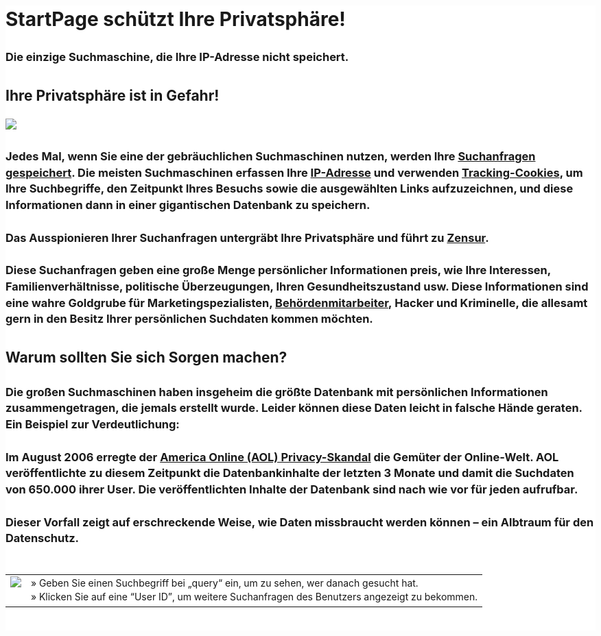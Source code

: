 </div></td>
<td><div id="content" class="rightContent">
<h1 id="startpage-schützt-ihre-privatsphäre">StartPage schützt Ihre Privatsphäre!</h1>
<div class="pad_t30">
<h3 id="die-einzige-suchmaschine-die-ihre-ip-adresse-nicht-speichert." class="cont txt_center">Die einzige Suchmaschine, die Ihre IP-Adresse nicht speichert.<br />
</h3>
</div>
<div class="pad_t40">
<h2 id="ihre-privatsphäre-ist-in-gefahr">Ihre Privatsphäre ist in Gefahr!</h2>
<img src="/graphics/privacy_under_attack.png" class="privacy-under-attack" />
<h3 id="contx" class="cont">Jedes Mal, wenn Sie eine der gebräuchlichen Suchmaschinen nutzen, werden Ihre <a href="" class="blue_link">Suchanfragen gespeichert</a>. Die meisten Suchmaschinen erfassen Ihre <a href="" class="blue_link">IP-Adresse</a> und verwenden <a href="" class="blue_link">Tracking-Cookies</a>, um Ihre Suchbegriffe, den Zeitpunkt Ihres Besuchs sowie die ausgewählten Links aufzuzeichnen, und diese Informationen dann in einer gigantischen Datenbank zu speichern.<br />
<br />
Das Ausspionieren Ihrer Suchanfragen untergräbt Ihre Privatsphäre und führt zu <a href="https://dontbubble.me/deu" class="blue_link">Zensur</a>.<br />
<br />
Diese Suchanfragen geben eine große Menge persönlicher Informationen preis, wie Ihre Interessen, Familienverhältnisse, politische Überzeugungen, Ihren Gesundheitszustand usw. Diese Informationen sind eine wahre Goldgrube für Marketingspezialisten, <a href="http://www.informationweek.com/analysis-search-engines-trustworthiness-shaken-by-government-data-gathering/d/d-id/1039805?" class="blue_link">Behördenmitarbeiter</a>, Hacker und Kriminelle, die allesamt gern in den Besitz Ihrer persönlichen Suchdaten kommen möchten.</h3>
</div>
<div class="pad_t40">
<h2 id="warum-sollten-sie-sich-sorgen-machen">Warum sollten Sie sich Sorgen machen?</h2>
<h3 id="die-großen-suchmaschinen-haben-insgeheim-die-größte-datenbank-mit-persönlichen-informationen-zusammengetragen-die-jemals-erstellt-wurde.-leider-können-diese-daten-leicht-in-falsche-hände-geraten.-ein-beispiel-zur-verdeutlichung-im-august-2006-erregte-der-america-online-aol-privacy-skandal-die-gemüter-der-online-welt.-aol-veröffentlichte-zu-diesem-zeitpunkt-die-datenbankinhalte-der-letzten-3-monate-und-damit-die-suchdaten-von-650.000-ihrer-user.-die-veröffentlichten-inhalte-der-datenbank-sind-nach-wie-vor-für-jeden-aufrufbar.-dieser-vorfall-zeigt-auf-erschreckende-weise-wie-daten-missbraucht-werden-können-ein-albtraum-für-den-datenschutz." class="cont">Die großen Suchmaschinen haben insgeheim die größte Datenbank mit persönlichen Informationen zusammengetragen, die jemals erstellt wurde. Leider können diese Daten leicht in falsche Hände geraten. Ein Beispiel zur Verdeutlichung:<br />
<br />
Im August 2006 erregte der <a href="http://news.cnet.com/2100-1030_3-6103098.html" class="blue_link">America Online (AOL) Privacy-Skandal</a> die Gemüter der Online-Welt. AOL veröffentlichte zu diesem Zeitpunkt die Datenbankinhalte der letzten 3 Monate und damit die Suchdaten von 650.000 ihrer User. Die veröffentlichten Inhalte der Datenbank sind nach wie vor für jeden aufrufbar.<br />
<br />
Dieser Vorfall zeigt auf erschreckende Weise, wie Daten missbraucht werden können – ein Albtraum für den Datenschutz.<br />
<br />
</h3>
<table>
<tbody>
<tr class="odd">
<td><a href="http://www.not-secret.com/" class="blue_link"><img src="/graphics/deu/small_aol_database.gif" class="fixed_width_img_120" /></a></td>
<td><span>» Geben Sie einen Suchbegriff bei „query“ ein, um zu sehen, wer danach gesucht hat.<br />
» Klicken Sie auf eine “User ID”, um weitere Suchanfragen des Benutzers angezeigt zu bekommen.</span></td>
</tr>
</tbody>
</table>
</div>
<br />
